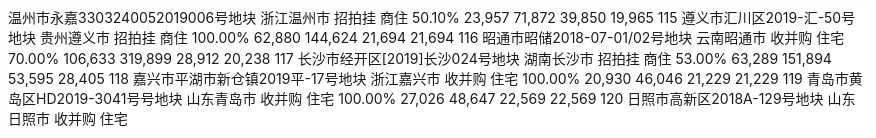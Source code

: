 温州市永嘉3303240052019006号地块
浙江温州市
招拍挂
商住
50.10%
23,957
71,872
39,850
19,965
115
遵义市汇川区2019-汇-50号地块
贵州遵义市
招拍挂
商住
100.00%
62,880
144,624
21,694
21,694
116
昭通市昭储2018-07-01/02号地块
云南昭通市
收并购
住宅
70.00%
106,633
319,899
28,912
20,238
117
长沙市经开区[2019]长沙024号地块
湖南长沙市
招拍挂
商住
53.00%
63,289
151,894
53,595
28,405
118
嘉兴市平湖市新仓镇2019平-17号地块
浙江嘉兴市
收并购
住宅
100.00%
20,930
46,046
21,229
21,229
119
青岛市黄岛区HD2019-3041号号地块
山东青岛市
收并购
住宅
100.00%
27,026
48,647
22,569
22,569
120
日照市高新区2018A-129号地块
山东日照市
收并购
住宅